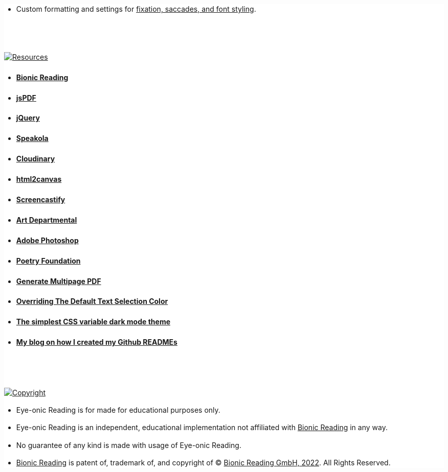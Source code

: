 -   Custom formatting and settings for [fixation, saccades, and font styling](https://bionic-reading.com/faster-better-focused-reading/).

<br>

#

<p id="resources"><p>

<a href=#resources>![Resources](https://res.cloudinary.com/dn1e07eul/image/upload/v1659314247/Readme%20Headers/inter-resources_ncevbw.png)</a>

-   #### [Bionic Reading](https://bionic-reading.com/)

-   #### [jsPDF](https://parall.ax/products/jspdf)

-   #### [jQuery](https://jquery.com/)

-   #### [Speakola](https://speakola.com/)

-   #### [Cloudinary](https://cloudinary.com/)

-   #### [html2canvas](https://html2canvas.hertzen.com/)

-   #### [Screencastify](https://www.screencastify.com/get-started?gclid=CjwKCAjwo_KXBhAaEiwA2RZ8hK4WM7NPKF_IFsf7MIpI0fHmY0jogS9Nk96eXBlghvL1eR4sZ8h6qRoCdrkQAvD_BwE)

-   #### [Art Departmental](https://artdepartmental.com/)

-   #### [Adobe Photoshop](https://www.adobe.com/creativecloud/buy/students.html)

-   #### [Poetry Foundation](https://www.poetryfoundation.org/)

-   #### [Generate Multipage PDF](https://www.freakyjolly.com/multipage-canvas-pdf-using-jspdf/)

-   #### [Overriding The Default Text Selection Color](https://css-tricks.com/overriding-the-default-text-selection-color-with-css/)

-   #### [The simplest CSS variable dark mode theme](https://lukelowrey.com/css-variable-theme-switcher/)

-   #### [My blog on how I created my Github READMEs](https://emmanueljose.medium.com/readme-a-makeover-story-b9c7be37a6de?sk=7ae6623d365409d875753e4604e42ffd)

<br>

#

<p id="copyright"><p>

<a href=#copyright>![Copyright](https://res.cloudinary.com/dn1e07eul/image/upload/v1659391383/Readme%20Headers/inter-copyright_ax53yz.png)</a>

-   Eye-onic Reading is for made for educational purposes only.

-   Eye-onic Reading is an independent, educational implementation not affiliated with [Bionic Reading](https://bionic-reading.com/) in any way.

-   No guarantee of any kind is made with usage of Eye-onic Reading.

-   [Bionic Reading](https://bionic-reading.com/) is patent of, trademark of, and copyright of © [Bionic Reading GmbH, 2022](https://bionic-reading.com/patent-trademark-2/). All Rights Reserved.

